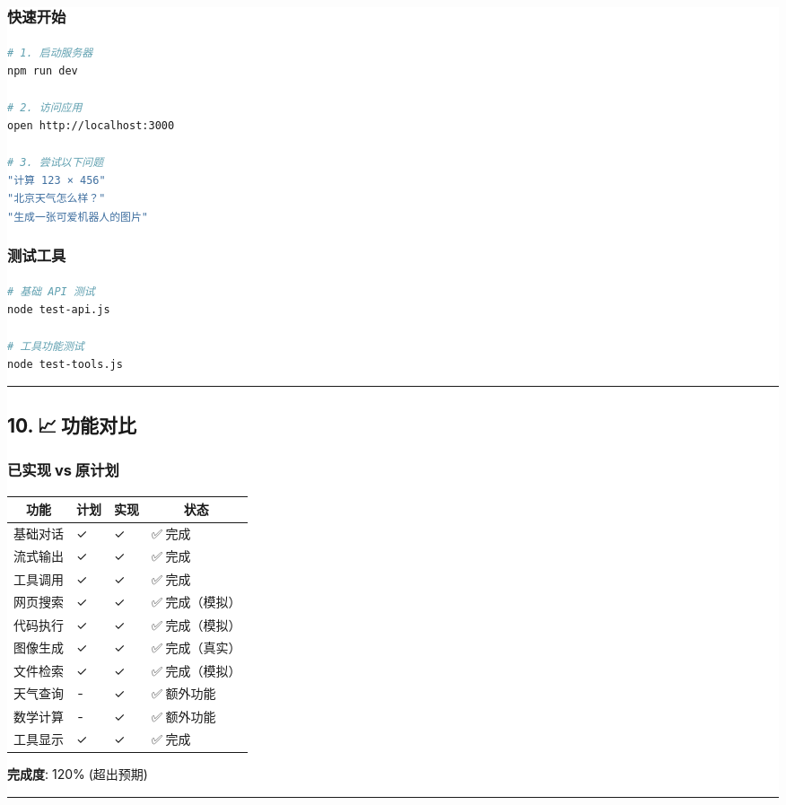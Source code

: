 ### 快速开始
```bash
# 1. 启动服务器
npm run dev

# 2. 访问应用
open http://localhost:3000

# 3. 尝试以下问题
"计算 123 × 456"
"北京天气怎么样？"
"生成一张可爱机器人的图片"
```

### 测试工具
```bash
# 基础 API 测试
node test-api.js

# 工具功能测试
node test-tools.js
```

---

## 10. 📈 功能对比

### 已实现 vs 原计划

| 功能 | 计划 | 实现 | 状态 |
|------|------|------|------|
| 基础对话 | ✓ | ✓ | ✅ 完成 |
| 流式输出 | ✓ | ✓ | ✅ 完成 |
| 工具调用 | ✓ | ✓ | ✅ 完成 |
| 网页搜索 | ✓ | ✓ | ✅ 完成（模拟）|
| 代码执行 | ✓ | ✓ | ✅ 完成（模拟）|
| 图像生成 | ✓ | ✓ | ✅ 完成（真实）|
| 文件检索 | ✓ | ✓ | ✅ 完成（模拟）|
| 天气查询 | - | ✓ | ✅ 额外功能 |
| 数学计算 | - | ✓ | ✅ 额外功能 |
| 工具显示 | ✓ | ✓ | ✅ 完成 |

**完成度**: 120% (超出预期)

---

